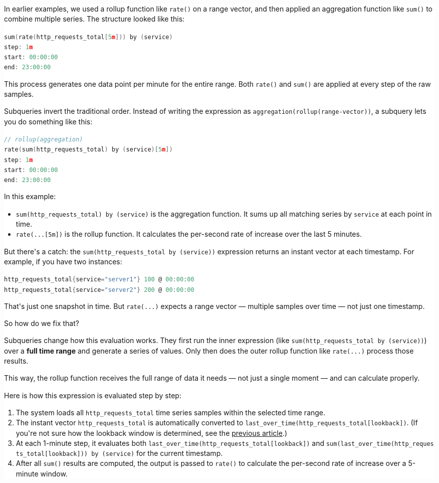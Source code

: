 In earlier examples, we used a rollup function like `rate()` on a range vector, and then applied an aggregation function like `sum()` to combine multiple series. The structure looked like this:

```go
sum(rate(http_requests_total[5m])) by (service)
step: 1m
start: 00:00:00
end: 23:00:00
```

This process generates one data point per minute for the entire range. Both `rate()` and `sum()` are applied at every step of the raw samples.

Subqueries invert the traditional order. Instead of writing the expression as `aggregation(rollup(range-vector))`, a subquery lets you do something like this:

```go
// rollup(aggregation)
rate(sum(http_requests_total) by (service)[5m])
step: 1m
start: 00:00:00
end: 23:00:00
```

In this example:

- `sum(http_requests_total) by (service)` is the aggregation function. It sums up all matching series by `service` at each point in time.
- `rate(...[5m])` is the rollup function. It calculates the per-second rate of increase over the last 5 minutes.

But there's a catch: the `sum(http_requests_total by (service))` expression returns an instant vector at each timestamp. For example, if you have two instances:

```go
http_requests_total{service="server1"} 100 @ 00:00:00
http_requests_total{service="server2"} 200 @ 00:00:00
```

That's just one snapshot in time. But `rate(...)` expects a range vector — multiple samples over time — not just one timestamp.

So how do we fix that?

Subqueries change how this evaluation works. They first run the inner expression (like `sum(http_requests_total by (service))`) over a **full time range** and generate a series of values. Only then does the outer rollup function like `rate(...)` process those results.

This way, the rollup function receives the full range of data it needs — not just a single moment — and can calculate properly.

Here is how this expression is evaluated step by step:

1. The system loads all `http_requests_total` time series samples within the selected time range.
2. The instant vector `http_requests_total` is automatically converted to `last_over_time(http_requests_total[lookback])`. (If you're not sure how the lookback window is determined, see the [previous article](/blog/prometheus-monitoring-instant-range-query/).)
3. At each 1-minute step, it evaluates both `last_over_time(http_requests_total[lookback])` and `sum(last_over_time(http_requests_total[lookback])) by (service)` for the current timestamp.
4. After all `sum()` results are computed, the output is passed to `rate()` to calculate the per-second rate of increase over a 5-minute window.

